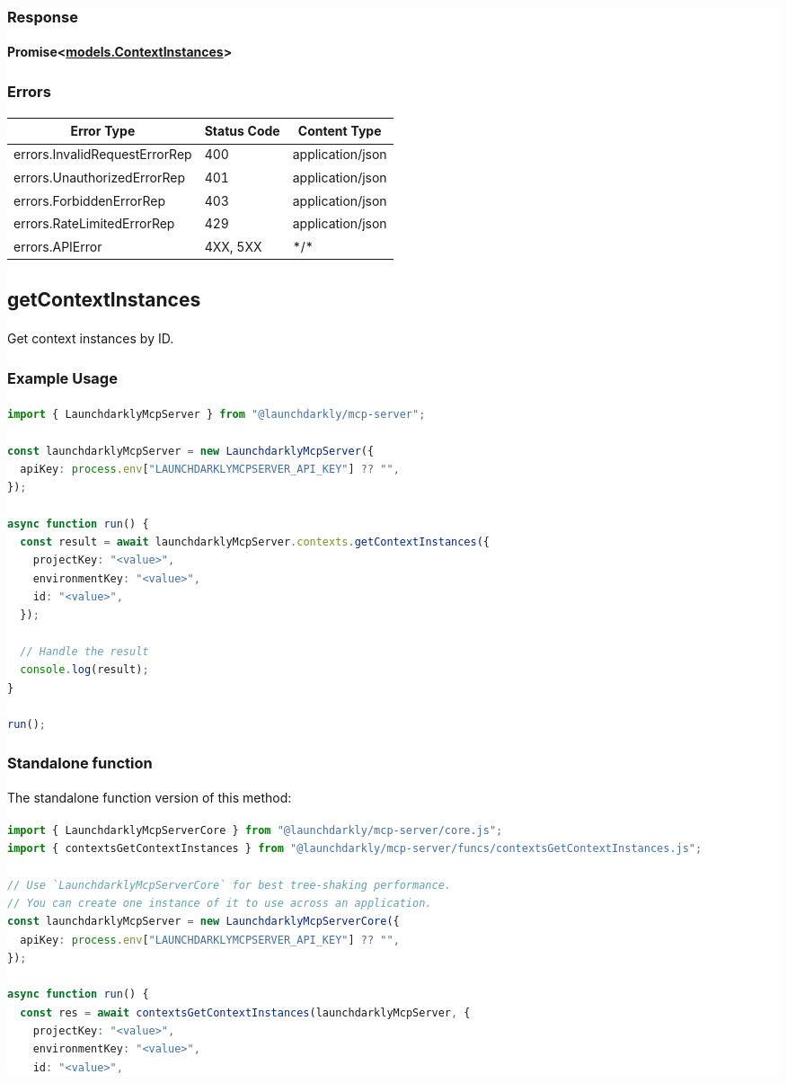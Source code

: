 ### Response

**Promise\<[models.ContextInstances](../../models/contextinstances.md)\>**

### Errors

| Error Type                    | Status Code                   | Content Type                  |
| ----------------------------- | ----------------------------- | ----------------------------- |
| errors.InvalidRequestErrorRep | 400                           | application/json              |
| errors.UnauthorizedErrorRep   | 401                           | application/json              |
| errors.ForbiddenErrorRep      | 403                           | application/json              |
| errors.RateLimitedErrorRep    | 429                           | application/json              |
| errors.APIError               | 4XX, 5XX                      | \*/\*                         |

## getContextInstances

Get context instances by ID.

### Example Usage

```typescript
import { LaunchdarklyMcpServer } from "@launchdarkly/mcp-server";

const launchdarklyMcpServer = new LaunchdarklyMcpServer({
  apiKey: process.env["LAUNCHDARKLYMCPSERVER_API_KEY"] ?? "",
});

async function run() {
  const result = await launchdarklyMcpServer.contexts.getContextInstances({
    projectKey: "<value>",
    environmentKey: "<value>",
    id: "<value>",
  });

  // Handle the result
  console.log(result);
}

run();
```

### Standalone function

The standalone function version of this method:

```typescript
import { LaunchdarklyMcpServerCore } from "@launchdarkly/mcp-server/core.js";
import { contextsGetContextInstances } from "@launchdarkly/mcp-server/funcs/contextsGetContextInstances.js";

// Use `LaunchdarklyMcpServerCore` for best tree-shaking performance.
// You can create one instance of it to use across an application.
const launchdarklyMcpServer = new LaunchdarklyMcpServerCore({
  apiKey: process.env["LAUNCHDARKLYMCPSERVER_API_KEY"] ?? "",
});

async function run() {
  const res = await contextsGetContextInstances(launchdarklyMcpServer, {
    projectKey: "<value>",
    environmentKey: "<value>",
    id: "<value>",
```